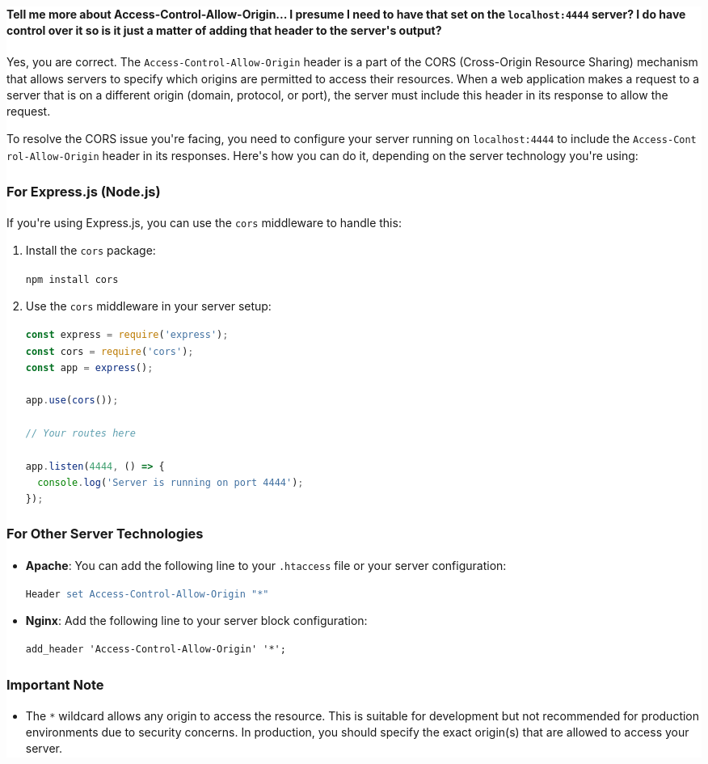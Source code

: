 #### Tell me more about Access-Control-Allow-Origin... I presume I need to have that set on the `localhost:4444` server?  I do have control over it so is it just a matter of adding that header to the server's output?  

Yes, you are correct. The `Access-Control-Allow-Origin` header is a part of the CORS (Cross-Origin Resource Sharing) mechanism that allows servers to specify which origins are permitted to access their resources. When a web application makes a request to a server that is on a different origin (domain, protocol, or port), the server must include this header in its response to allow the request.

To resolve the CORS issue you're facing, you need to configure your server running on `localhost:4444` to include the `Access-Control-Allow-Origin` header in its responses. Here's how you can do it, depending on the server technology you're using:

### For Express.js (Node.js)

If you're using Express.js, you can use the `cors` middleware to handle this:

1. Install the `cors` package:

   ```bash
   npm install cors
   ```

2. Use the `cors` middleware in your server setup:

   ```javascript
   const express = require('express');
   const cors = require('cors');
   const app = express();

   app.use(cors());

   // Your routes here

   app.listen(4444, () => {
     console.log('Server is running on port 4444');
   });
   ```

### For Other Server Technologies

- **Apache**: You can add the following line to your `.htaccess` file or your server configuration:

  ```apache
  Header set Access-Control-Allow-Origin "*"
  ```

- **Nginx**: Add the following line to your server block configuration:

  ```nginx
  add_header 'Access-Control-Allow-Origin' '*';
  ```

### Important Note

- The `*` wildcard allows any origin to access the resource. This is suitable for development but not recommended for production environments due to security concerns. In production, you should specify the exact origin(s) that are allowed to access your server.
